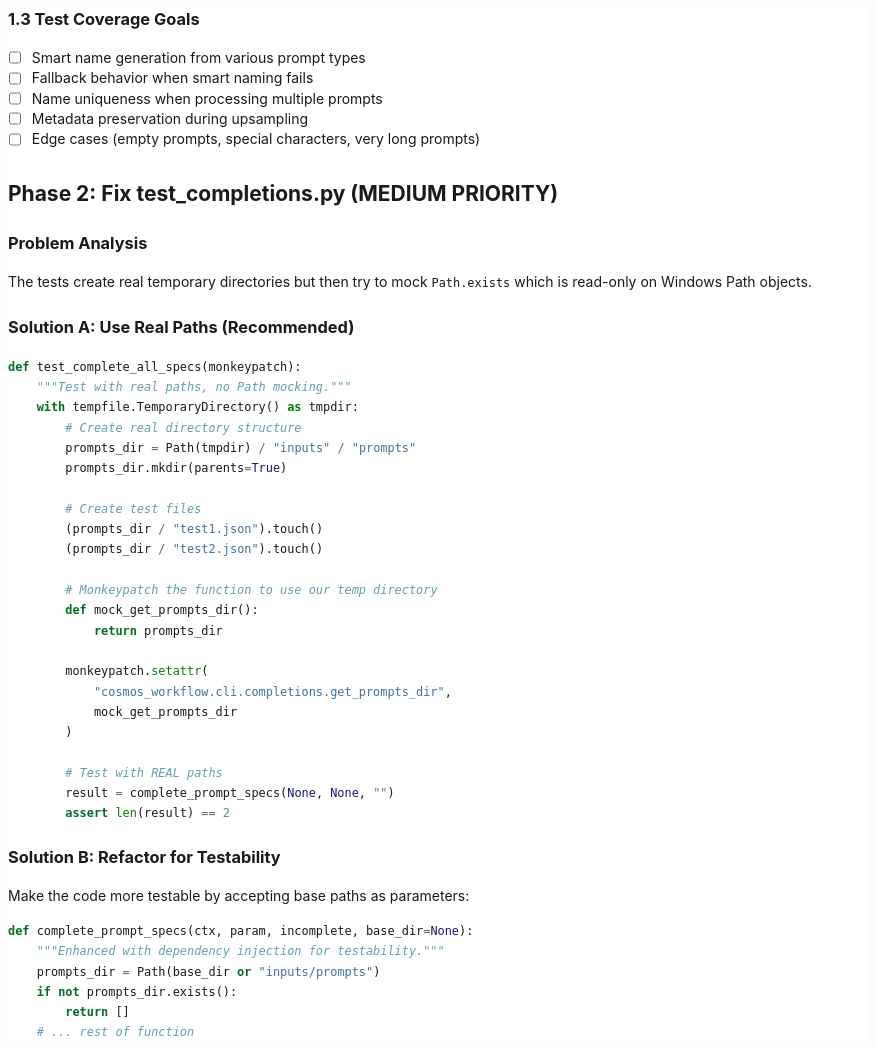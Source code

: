 ### 1.3 Test Coverage Goals
- [ ] Smart name generation from various prompt types
- [ ] Fallback behavior when smart naming fails
- [ ] Name uniqueness when processing multiple prompts
- [ ] Metadata preservation during upsampling
- [ ] Edge cases (empty prompts, special characters, very long prompts)

## Phase 2: Fix test_completions.py (MEDIUM PRIORITY)

### Problem Analysis
The tests create real temporary directories but then try to mock `Path.exists` which is read-only on Windows Path objects.

### Solution A: Use Real Paths (Recommended)
```python
def test_complete_all_specs(monkeypatch):
    """Test with real paths, no Path mocking."""
    with tempfile.TemporaryDirectory() as tmpdir:
        # Create real directory structure
        prompts_dir = Path(tmpdir) / "inputs" / "prompts"
        prompts_dir.mkdir(parents=True)

        # Create test files
        (prompts_dir / "test1.json").touch()
        (prompts_dir / "test2.json").touch()

        # Monkeypatch the function to use our temp directory
        def mock_get_prompts_dir():
            return prompts_dir

        monkeypatch.setattr(
            "cosmos_workflow.cli.completions.get_prompts_dir",
            mock_get_prompts_dir
        )

        # Test with REAL paths
        result = complete_prompt_specs(None, None, "")
        assert len(result) == 2
```

### Solution B: Refactor for Testability
Make the code more testable by accepting base paths as parameters:
```python
def complete_prompt_specs(ctx, param, incomplete, base_dir=None):
    """Enhanced with dependency injection for testability."""
    prompts_dir = Path(base_dir or "inputs/prompts")
    if not prompts_dir.exists():
        return []
    # ... rest of function
```
